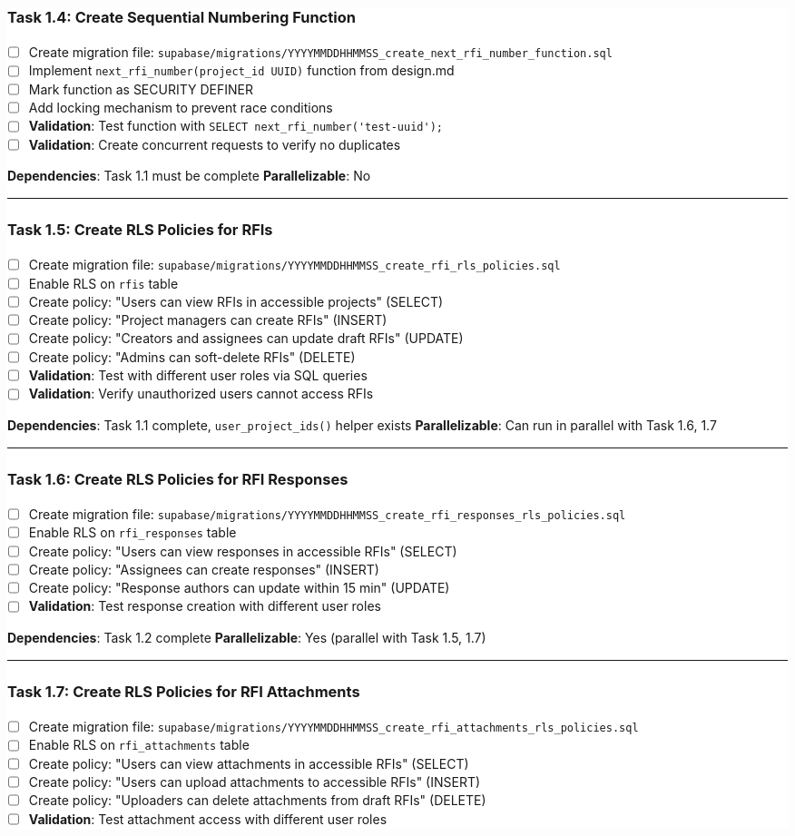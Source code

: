 
### Task 1.4: Create Sequential Numbering Function
- [ ] Create migration file: `supabase/migrations/YYYYMMDDHHMMSS_create_next_rfi_number_function.sql`
- [ ] Implement `next_rfi_number(project_id UUID)` function from design.md
- [ ] Mark function as SECURITY DEFINER
- [ ] Add locking mechanism to prevent race conditions
- [ ] **Validation**: Test function with `SELECT next_rfi_number('test-uuid');`
- [ ] **Validation**: Create concurrent requests to verify no duplicates

**Dependencies**: Task 1.1 must be complete
**Parallelizable**: No

---

### Task 1.5: Create RLS Policies for RFIs
- [ ] Create migration file: `supabase/migrations/YYYYMMDDHHMMSS_create_rfi_rls_policies.sql`
- [ ] Enable RLS on `rfis` table
- [ ] Create policy: "Users can view RFIs in accessible projects" (SELECT)
- [ ] Create policy: "Project managers can create RFIs" (INSERT)
- [ ] Create policy: "Creators and assignees can update draft RFIs" (UPDATE)
- [ ] Create policy: "Admins can soft-delete RFIs" (DELETE)
- [ ] **Validation**: Test with different user roles via SQL queries
- [ ] **Validation**: Verify unauthorized users cannot access RFIs

**Dependencies**: Task 1.1 complete, `user_project_ids()` helper exists
**Parallelizable**: Can run in parallel with Task 1.6, 1.7

---

### Task 1.6: Create RLS Policies for RFI Responses
- [ ] Create migration file: `supabase/migrations/YYYYMMDDHHMMSS_create_rfi_responses_rls_policies.sql`
- [ ] Enable RLS on `rfi_responses` table
- [ ] Create policy: "Users can view responses in accessible RFIs" (SELECT)
- [ ] Create policy: "Assignees can create responses" (INSERT)
- [ ] Create policy: "Response authors can update within 15 min" (UPDATE)
- [ ] **Validation**: Test response creation with different user roles

**Dependencies**: Task 1.2 complete
**Parallelizable**: Yes (parallel with Task 1.5, 1.7)

---

### Task 1.7: Create RLS Policies for RFI Attachments
- [ ] Create migration file: `supabase/migrations/YYYYMMDDHHMMSS_create_rfi_attachments_rls_policies.sql`
- [ ] Enable RLS on `rfi_attachments` table
- [ ] Create policy: "Users can view attachments in accessible RFIs" (SELECT)
- [ ] Create policy: "Users can upload attachments to accessible RFIs" (INSERT)
- [ ] Create policy: "Uploaders can delete attachments from draft RFIs" (DELETE)
- [ ] **Validation**: Test attachment access with different user roles
